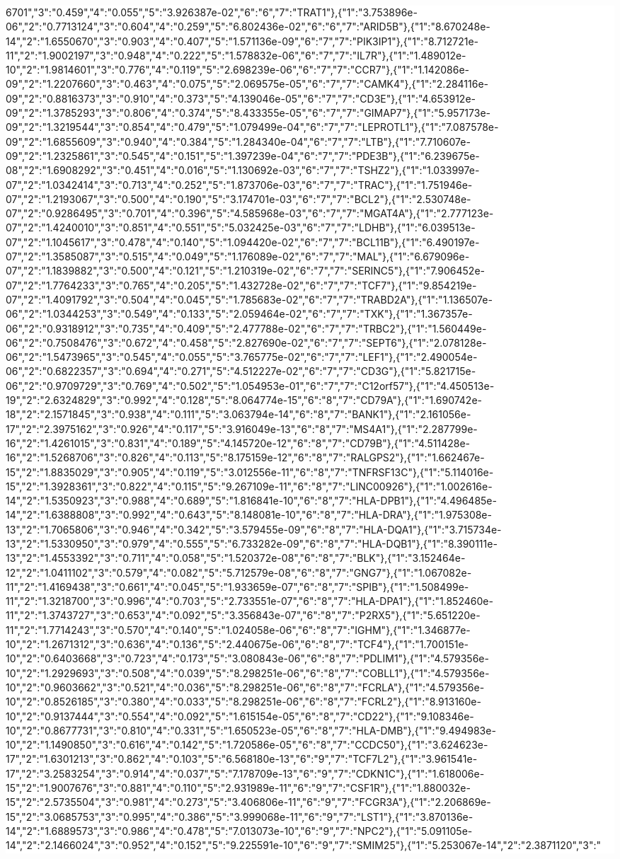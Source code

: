 6701","3":"0.459","4":"0.055","5":"3.926387e-02","6":"6","7":"TRAT1"},{"1":"3.753896e-06","2":"0.7713124","3":"0.604","4":"0.259","5":"6.802436e-02","6":"6","7":"ARID5B"},{"1":"8.670248e-14","2":"1.6550670","3":"0.903","4":"0.407","5":"1.571136e-09","6":"7","7":"PIK3IP1"},{"1":"8.712721e-11","2":"1.9002197","3":"0.948","4":"0.222","5":"1.578832e-06","6":"7","7":"IL7R"},{"1":"1.489012e-10","2":"1.9814601","3":"0.776","4":"0.119","5":"2.698239e-06","6":"7","7":"CCR7"},{"1":"1.142086e-09","2":"1.2207660","3":"0.463","4":"0.075","5":"2.069575e-05","6":"7","7":"CAMK4"},{"1":"2.284116e-09","2":"0.8816373","3":"0.910","4":"0.373","5":"4.139046e-05","6":"7","7":"CD3E"},{"1":"4.653912e-09","2":"1.3785293","3":"0.806","4":"0.374","5":"8.433355e-05","6":"7","7":"GIMAP7"},{"1":"5.957173e-09","2":"1.3219544","3":"0.854","4":"0.479","5":"1.079499e-04","6":"7","7":"LEPROTL1"},{"1":"7.087578e-09","2":"1.6855609","3":"0.940","4":"0.384","5":"1.284340e-04","6":"7","7":"LTB"},{"1":"7.710607e-09","2":"1.2325861","3":"0.545","4":"0.151","5":"1.397239e-04","6":"7","7":"PDE3B"},{"1":"6.239675e-08","2":"1.6908292","3":"0.451","4":"0.016","5":"1.130692e-03","6":"7","7":"TSHZ2"},{"1":"1.033997e-07","2":"1.0342414","3":"0.713","4":"0.252","5":"1.873706e-03","6":"7","7":"TRAC"},{"1":"1.751946e-07","2":"1.2193067","3":"0.500","4":"0.190","5":"3.174701e-03","6":"7","7":"BCL2"},{"1":"2.530748e-07","2":"0.9286495","3":"0.701","4":"0.396","5":"4.585968e-03","6":"7","7":"MGAT4A"},{"1":"2.777123e-07","2":"1.4240010","3":"0.851","4":"0.551","5":"5.032425e-03","6":"7","7":"LDHB"},{"1":"6.039513e-07","2":"1.1045617","3":"0.478","4":"0.140","5":"1.094420e-02","6":"7","7":"BCL11B"},{"1":"6.490197e-07","2":"1.3585087","3":"0.515","4":"0.049","5":"1.176089e-02","6":"7","7":"MAL"},{"1":"6.679096e-07","2":"1.1839882","3":"0.500","4":"0.121","5":"1.210319e-02","6":"7","7":"SERINC5"},{"1":"7.906452e-07","2":"1.7764233","3":"0.765","4":"0.205","5":"1.432728e-02","6":"7","7":"TCF7"},{"1":"9.854219e-07","2":"1.4091792","3":"0.504","4":"0.045","5":"1.785683e-02","6":"7","7":"TRABD2A"},{"1":"1.136507e-06","2":"1.0344253","3":"0.549","4":"0.133","5":"2.059464e-02","6":"7","7":"TXK"},{"1":"1.367357e-06","2":"0.9318912","3":"0.735","4":"0.409","5":"2.477788e-02","6":"7","7":"TRBC2"},{"1":"1.560449e-06","2":"0.7508476","3":"0.672","4":"0.458","5":"2.827690e-02","6":"7","7":"SEPT6"},{"1":"2.078128e-06","2":"1.5473965","3":"0.545","4":"0.055","5":"3.765775e-02","6":"7","7":"LEF1"},{"1":"2.490054e-06","2":"0.6822357","3":"0.694","4":"0.271","5":"4.512227e-02","6":"7","7":"CD3G"},{"1":"5.821715e-06","2":"0.9709729","3":"0.769","4":"0.502","5":"1.054953e-01","6":"7","7":"C12orf57"},{"1":"4.450513e-19","2":"2.6324829","3":"0.992","4":"0.128","5":"8.064774e-15","6":"8","7":"CD79A"},{"1":"1.690742e-18","2":"2.1571845","3":"0.938","4":"0.111","5":"3.063794e-14","6":"8","7":"BANK1"},{"1":"2.161056e-17","2":"2.3975162","3":"0.926","4":"0.117","5":"3.916049e-13","6":"8","7":"MS4A1"},{"1":"2.287799e-16","2":"1.4261015","3":"0.831","4":"0.189","5":"4.145720e-12","6":"8","7":"CD79B"},{"1":"4.511428e-16","2":"1.5268706","3":"0.826","4":"0.113","5":"8.175159e-12","6":"8","7":"RALGPS2"},{"1":"1.662467e-15","2":"1.8835029","3":"0.905","4":"0.119","5":"3.012556e-11","6":"8","7":"TNFRSF13C"},{"1":"5.114016e-15","2":"1.3928361","3":"0.822","4":"0.115","5":"9.267109e-11","6":"8","7":"LINC00926"},{"1":"1.002616e-14","2":"1.5350923","3":"0.988","4":"0.689","5":"1.816841e-10","6":"8","7":"HLA-DPB1"},{"1":"4.496485e-14","2":"1.6388808","3":"0.992","4":"0.643","5":"8.148081e-10","6":"8","7":"HLA-DRA"},{"1":"1.975308e-13","2":"1.7065806","3":"0.946","4":"0.342","5":"3.579455e-09","6":"8","7":"HLA-DQA1"},{"1":"3.715734e-13","2":"1.5330950","3":"0.979","4":"0.555","5":"6.733282e-09","6":"8","7":"HLA-DQB1"},{"1":"8.390111e-13","2":"1.4553392","3":"0.711","4":"0.058","5":"1.520372e-08","6":"8","7":"BLK"},{"1":"3.152464e-12","2":"1.0411102","3":"0.579","4":"0.082","5":"5.712579e-08","6":"8","7":"GNG7"},{"1":"1.067082e-11","2":"1.4169438","3":"0.661","4":"0.045","5":"1.933659e-07","6":"8","7":"SPIB"},{"1":"1.508499e-11","2":"1.3218700","3":"0.996","4":"0.703","5":"2.733551e-07","6":"8","7":"HLA-DPA1"},{"1":"1.852460e-11","2":"1.3743727","3":"0.653","4":"0.092","5":"3.356843e-07","6":"8","7":"P2RX5"},{"1":"5.651220e-11","2":"1.7714243","3":"0.570","4":"0.140","5":"1.024058e-06","6":"8","7":"IGHM"},{"1":"1.346877e-10","2":"1.2671312","3":"0.636","4":"0.136","5":"2.440675e-06","6":"8","7":"TCF4"},{"1":"1.700151e-10","2":"0.6403668","3":"0.723","4":"0.173","5":"3.080843e-06","6":"8","7":"PDLIM1"},{"1":"4.579356e-10","2":"1.2929693","3":"0.508","4":"0.039","5":"8.298251e-06","6":"8","7":"COBLL1"},{"1":"4.579356e-10","2":"0.9603662","3":"0.521","4":"0.036","5":"8.298251e-06","6":"8","7":"FCRLA"},{"1":"4.579356e-10","2":"0.8526185","3":"0.380","4":"0.033","5":"8.298251e-06","6":"8","7":"FCRL2"},{"1":"8.913160e-10","2":"0.9137444","3":"0.554","4":"0.092","5":"1.615154e-05","6":"8","7":"CD22"},{"1":"9.108346e-10","2":"0.8677731","3":"0.810","4":"0.331","5":"1.650523e-05","6":"8","7":"HLA-DMB"},{"1":"9.494983e-10","2":"1.1490850","3":"0.616","4":"0.142","5":"1.720586e-05","6":"8","7":"CCDC50"},{"1":"3.624623e-17","2":"1.6301213","3":"0.862","4":"0.103","5":"6.568180e-13","6":"9","7":"TCF7L2"},{"1":"3.961541e-17","2":"3.2583254","3":"0.914","4":"0.037","5":"7.178709e-13","6":"9","7":"CDKN1C"},{"1":"1.618006e-15","2":"1.9007676","3":"0.881","4":"0.110","5":"2.931989e-11","6":"9","7":"CSF1R"},{"1":"1.880032e-15","2":"2.5735504","3":"0.981","4":"0.273","5":"3.406806e-11","6":"9","7":"FCGR3A"},{"1":"2.206869e-15","2":"3.0685753","3":"0.995","4":"0.386","5":"3.999068e-11","6":"9","7":"LST1"},{"1":"3.870136e-14","2":"1.6889573","3":"0.986","4":"0.478","5":"7.013073e-10","6":"9","7":"NPC2"},{"1":"5.091105e-14","2":"2.1466024","3":"0.952","4":"0.152","5":"9.225591e-10","6":"9","7":"SMIM25"},{"1":"5.253067e-14","2":"2.3871120","3":"